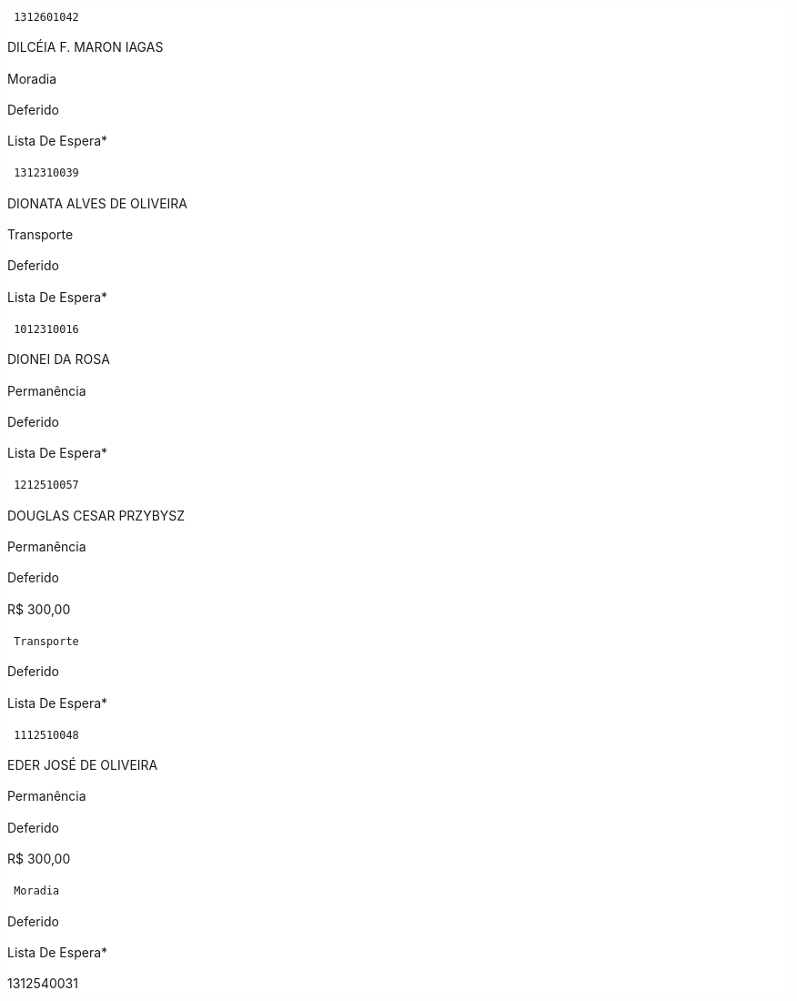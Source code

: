      1312601042

   DILCÉIA F. MARON IAGAS

   Moradia

   Deferido

   Lista De Espera*

     1312310039

   DIONATA ALVES DE OLIVEIRA

   Transporte

   Deferido

   Lista De Espera*

     1012310016

   DIONEI DA ROSA

   Permanência

   Deferido

   Lista De Espera*

     1212510057

   DOUGLAS CESAR PRZYBYSZ

   Permanência

   Deferido

   R$ 300,00

     Transporte

   Deferido

   Lista De Espera*

     1112510048

   EDER JOSÉ DE OLIVEIRA

   Permanência

   Deferido

   R$ 300,00

     Moradia

   Deferido

   Lista De Espera*

      

 1312540031
